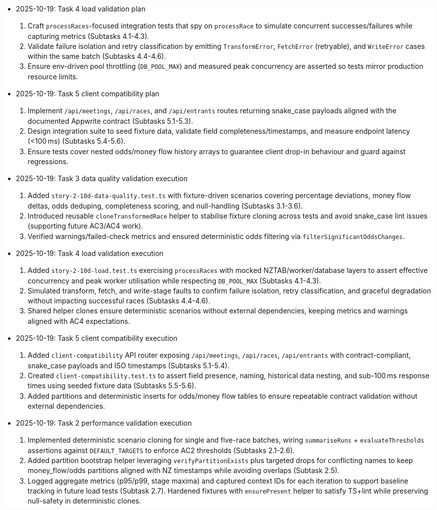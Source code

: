 - 2025-10-19: Task 4 load validation plan

  1. Craft `processRaces`-focused integration tests that spy on `processRace` to simulate concurrent successes/failures while capturing metrics (Subtasks 4.1-4.3).
  2. Validate failure isolation and retry classification by emitting `TransformError`, `FetchError` (retryable), and `WriteError` cases within the same batch (Subtasks 4.4-4.6).
  3. Ensure env-driven pool throttling (`DB_POOL_MAX`) and measured peak concurrency are asserted so tests mirror production resource limits.

- 2025-10-19: Task 5 client compatibility plan

  1. Implement `/api/meetings`, `/api/races`, and `/api/entrants` routes returning snake_case payloads aligned with the documented Appwrite contract (Subtasks 5.1-5.3).
  2. Design integration suite to seed fixture data, validate field completeness/timestamps, and measure endpoint latency (<100 ms) (Subtasks 5.4-5.6).
  3. Ensure tests cover nested odds/money flow history arrays to guarantee client drop-in behaviour and guard against regressions.

- 2025-10-19: Task 3 data quality validation execution

  1. Added `story-2-10d-data-quality.test.ts` with fixture-driven scenarios covering percentage deviations, money flow deltas, odds deduping, completeness scoring, and null-handling (Subtasks 3.1-3.6).
  2. Introduced reusable `cloneTransformedRace` helper to stabilise fixture cloning across tests and avoid snake_case lint issues (supporting future AC3/AC4 work).
  3. Verified warnings/failed-check metrics and ensured deterministic odds filtering via `filterSignificantOddsChanges`.

- 2025-10-19: Task 4 load validation execution

  1. Added `story-2-10d-load.test.ts` exercising `processRaces` with mocked NZTAB/worker/database layers to assert effective concurrency and peak worker utilisation while respecting `DB_POOL_MAX` (Subtasks 4.1-4.3).
  2. Simulated transform, fetch, and write-stage faults to confirm failure isolation, retry classification, and graceful degradation without impacting successful races (Subtasks 4.4-4.6).
  3. Shared helper clones ensure deterministic scenarios without external dependencies, keeping metrics and warnings aligned with AC4 expectations.

- 2025-10-19: Task 5 client compatibility execution

  1. Added `client-compatibility` API router exposing `/api/meetings`, `/api/races`, `/api/entrants` with contract-compliant, snake_case payloads and ISO timestamps (Subtasks 5.1-5.4).
  2. Created `client-compatibility.test.ts` to assert field presence, naming, historical data nesting, and sub-100 ms response times using seeded fixture data (Subtasks 5.5-5.6).
  3. Added partitions and deterministic inserts for odds/money flow tables to ensure repeatable contract validation without external dependencies.

- 2025-10-19: Task 2 performance validation execution

  1. Implemented deterministic scenario cloning for single and five-race batches, wiring `summariseRuns` + `evaluateThresholds` assertions against `DEFAULT_TARGETS` to enforce AC2 thresholds (Subtasks 2.1-2.6).
  2. Added partition bootstrap helper leveraging `verifyPartitionExists` plus targeted drops for conflicting names to keep money_flow/odds partitions aligned with NZ timestamps while avoiding overlaps (Subtask 2.5).
  3. Logged aggregate metrics (p95/p99, stage maxima) and captured context IDs for each iteration to support baseline tracking in future load tests (Subtask 2.7). Hardened fixtures with `ensurePresent` helper to satisfy TS+lint while preserving null-safety in deterministic clones.
